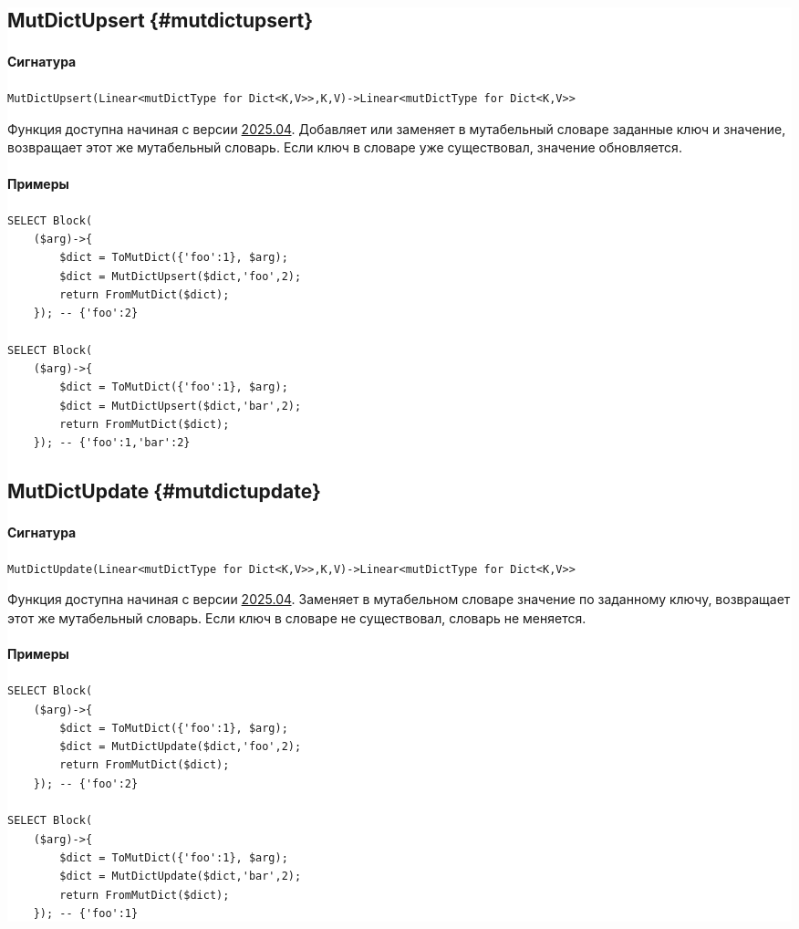 ## MutDictUpsert {#mutdictupsert}

#### Сигнатура

```yql
MutDictUpsert(Linear<mutDictType for Dict<K,V>>,K,V)->Linear<mutDictType for Dict<K,V>>
```

Функция доступна начиная с версии [2025.04](../changelog/2025.04.md).
Добавляет или заменяет в мутабельный словаре заданные ключ и значение, возвращает этот же мутабельный словарь. Если ключ в словаре уже существовал, значение обновляется.

#### Примеры

```yql
SELECT Block(
    ($arg)->{
        $dict = ToMutDict({'foo':1}, $arg);
        $dict = MutDictUpsert($dict,'foo',2);
        return FromMutDict($dict);
    }); -- {'foo':2}

SELECT Block(
    ($arg)->{
        $dict = ToMutDict({'foo':1}, $arg);
        $dict = MutDictUpsert($dict,'bar',2);
        return FromMutDict($dict);
    }); -- {'foo':1,'bar':2}
```

## MutDictUpdate {#mutdictupdate}

#### Сигнатура

```yql
MutDictUpdate(Linear<mutDictType for Dict<K,V>>,K,V)->Linear<mutDictType for Dict<K,V>>
```

Функция доступна начиная с версии [2025.04](../changelog/2025.04.md).
Заменяет в мутабельном словаре значение по заданному ключу, возвращает этот же мутабельный словарь. Если ключ в словаре не существовал, словарь не меняется.

#### Примеры

```yql
SELECT Block(
    ($arg)->{
        $dict = ToMutDict({'foo':1}, $arg);
        $dict = MutDictUpdate($dict,'foo',2);
        return FromMutDict($dict);
    }); -- {'foo':2}

SELECT Block(
    ($arg)->{
        $dict = ToMutDict({'foo':1}, $arg);
        $dict = MutDictUpdate($dict,'bar',2);
        return FromMutDict($dict);
    }); -- {'foo':1}
```

